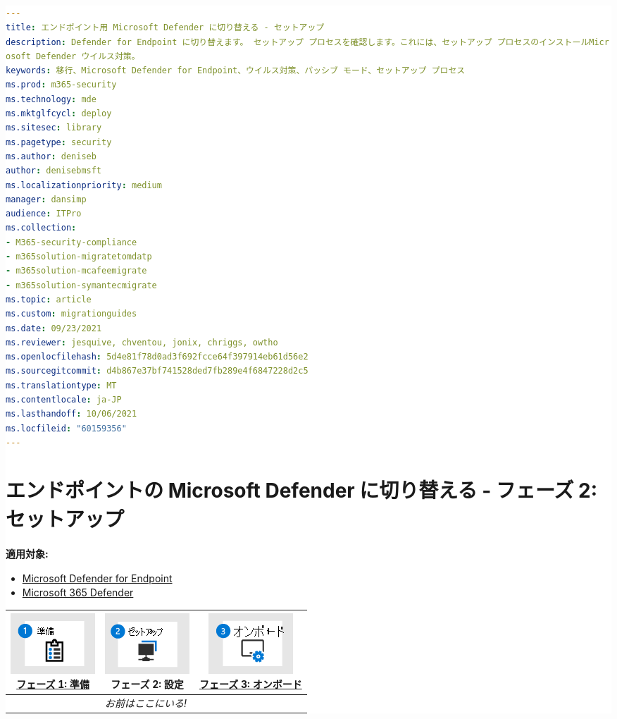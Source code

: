 ```yaml
---
title: エンドポイント用 Microsoft Defender に切り替える - セットアップ
description: Defender for Endpoint に切り替えます。 セットアップ プロセスを確認します。これには、セットアップ プロセスのインストールMicrosoft Defender ウイルス対策。
keywords: 移行、Microsoft Defender for Endpoint、ウイルス対策、パッシブ モード、セットアップ プロセス
ms.prod: m365-security
ms.technology: mde
ms.mktglfcycl: deploy
ms.sitesec: library
ms.pagetype: security
ms.author: deniseb
author: denisebmsft
ms.localizationpriority: medium
manager: dansimp
audience: ITPro
ms.collection:
- M365-security-compliance
- m365solution-migratetomdatp
- m365solution-mcafeemigrate
- m365solution-symantecmigrate
ms.topic: article
ms.custom: migrationguides
ms.date: 09/23/2021
ms.reviewer: jesquive, chventou, jonix, chriggs, owtho
ms.openlocfilehash: 5d4e81f78d0ad3f692fcce64f397914eb61d56e2
ms.sourcegitcommit: d4b867e37bf741528ded7fb289e4f6847228d2c5
ms.translationtype: MT
ms.contentlocale: ja-JP
ms.lasthandoff: 10/06/2021
ms.locfileid: "60159356"
---
```

# <a name="switch-to-microsoft-defender-for-endpoint---phase-2-setup"></a>エンドポイントの Microsoft Defender に切り替える - フェーズ 2: セットアップ

**適用対象:**
- [Microsoft Defender for Endpoint](https://go.microsoft.com/fwlink/p/?linkid=2154037)
- [Microsoft 365 Defender](https://go.microsoft.com/fwlink/?linkid=2118804)

|[![フェーズ 1: 準備します。](images/phase-diagrams/prepare.png)](switch-to-microsoft-defender-prepare.md)<br/>[フェーズ 1: 準備](switch-to-microsoft-defender-prepare.md)|![フェーズ 2: セットアップ。](images/phase-diagrams/setup.png)<br/>フェーズ 2: 設定|[![フェーズ 3: Onboard3。](images/phase-diagrams/onboard.png)](switch-to-microsoft-defender-onboard.md)<br/>[フェーズ 3: オンボード](switch-to-microsoft-defender-onboard.md)|
|---|---|---|
||*お前はここにいる!*||
